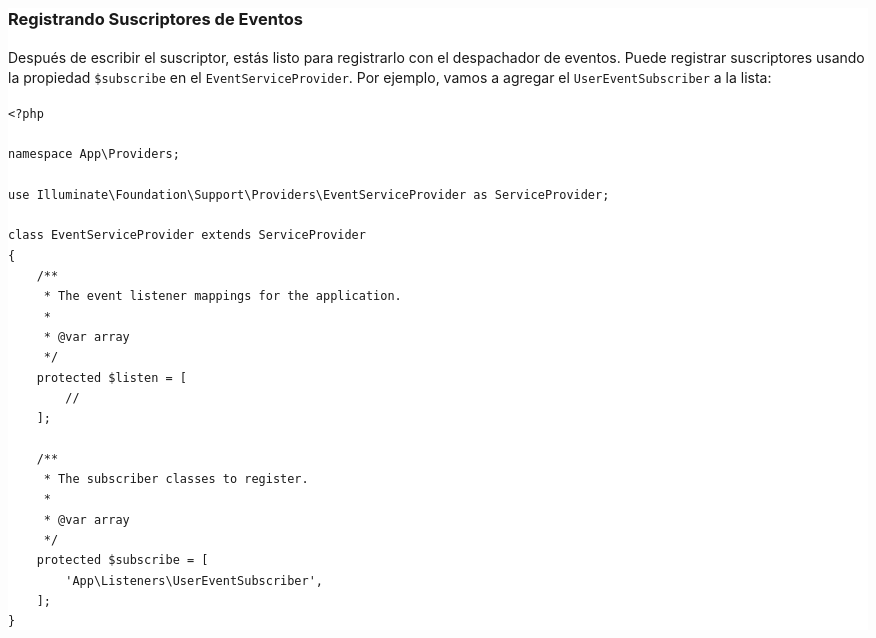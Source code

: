 <a name="registering-event-subscribers"></a>
### Registrando Suscriptores de Eventos

Después de escribir el suscriptor, estás listo para registrarlo con el despachador de eventos. Puede registrar suscriptores usando la propiedad `$subscribe` en el `EventServiceProvider`. Por ejemplo, vamos a agregar el `UserEventSubscriber` a la lista:

    <?php

    namespace App\Providers;

    use Illuminate\Foundation\Support\Providers\EventServiceProvider as ServiceProvider;

    class EventServiceProvider extends ServiceProvider
    {
        /**
         * The event listener mappings for the application.
         *
         * @var array
         */
        protected $listen = [
            //
        ];

        /**
         * The subscriber classes to register.
         *
         * @var array
         */
        protected $subscribe = [
            'App\Listeners\UserEventSubscriber',
        ];
    }
